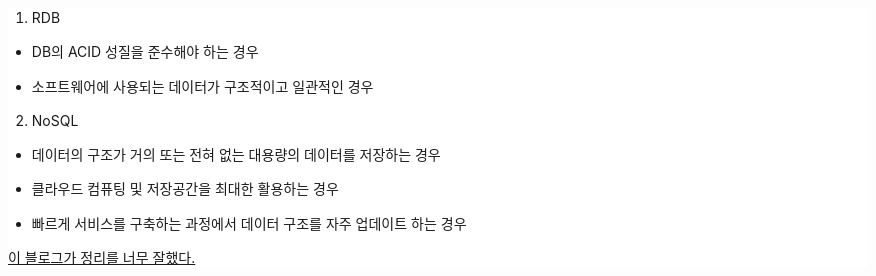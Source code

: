 1. RDB

* DB의 ACID 성질을 준수해야 하는 경우

* 소프트웨어에 사용되는 데이터가 구조적이고 일관적인 경우

2. NoSQL

* 데이터의 구조가 거의 또는 전혀 없는 대용량의 데이터를 저장하는 경우

* 클라우드 컴퓨팅 및 저장공간을 최대한 활용하는 경우

* 빠르게 서비스를 구축하는 과정에서 데이터 구조를 자주 업데이트 하는 경우


[이 블로그가 정리를 너무 잘했다.](https://hanamon.kr/%EB%8D%B0%EC%9D%B4%ED%84%B0%EB%B2%A0%EC%9D%B4%EC%8A%A4-sql-vs-nosql/)